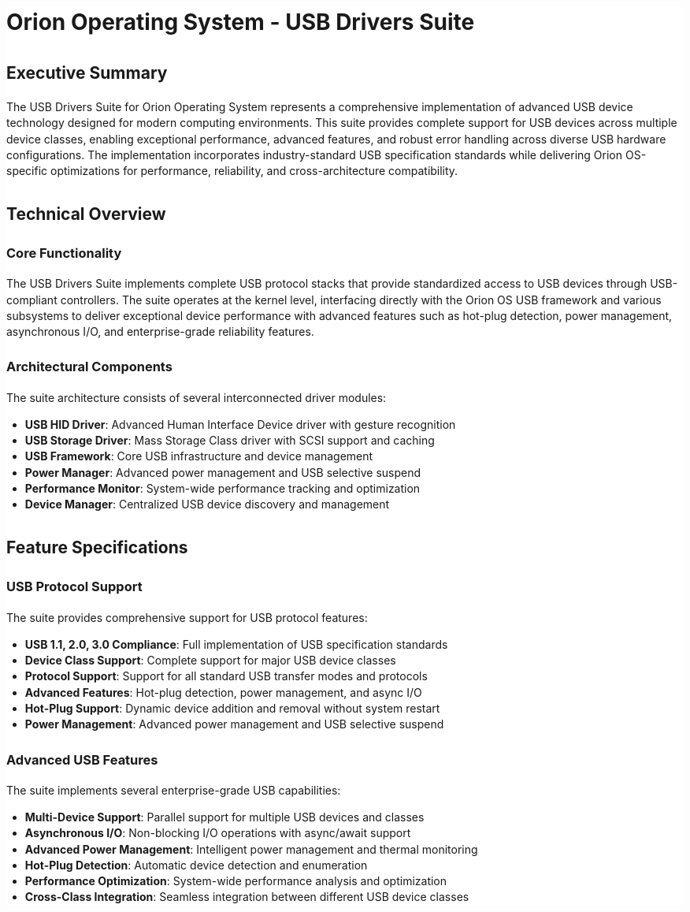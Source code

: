 # Orion Operating System - USB Drivers Suite

## Executive Summary

The USB Drivers Suite for Orion Operating System represents a comprehensive implementation of advanced USB device technology designed for modern computing environments. This suite provides complete support for USB devices across multiple device classes, enabling exceptional performance, advanced features, and robust error handling across diverse USB hardware configurations. The implementation incorporates industry-standard USB specification standards while delivering Orion OS-specific optimizations for performance, reliability, and cross-architecture compatibility.

## Technical Overview

### Core Functionality

The USB Drivers Suite implements complete USB protocol stacks that provide standardized access to USB devices through USB-compliant controllers. The suite operates at the kernel level, interfacing directly with the Orion OS USB framework and various subsystems to deliver exceptional device performance with advanced features such as hot-plug detection, power management, asynchronous I/O, and enterprise-grade reliability features.

### Architectural Components

The suite architecture consists of several interconnected driver modules:

- **USB HID Driver**: Advanced Human Interface Device driver with gesture recognition
- **USB Storage Driver**: Mass Storage Class driver with SCSI support and caching
- **USB Framework**: Core USB infrastructure and device management
- **Power Manager**: Advanced power management and USB selective suspend
- **Performance Monitor**: System-wide performance tracking and optimization
- **Device Manager**: Centralized USB device discovery and management

## Feature Specifications

### USB Protocol Support

The suite provides comprehensive support for USB protocol features:

- **USB 1.1, 2.0, 3.0 Compliance**: Full implementation of USB specification standards
- **Device Class Support**: Complete support for major USB device classes
- **Protocol Support**: Support for all standard USB transfer modes and protocols
- **Advanced Features**: Hot-plug detection, power management, and async I/O
- **Hot-Plug Support**: Dynamic device addition and removal without system restart
- **Power Management**: Advanced power management and USB selective suspend

### Advanced USB Features

The suite implements several enterprise-grade USB capabilities:

- **Multi-Device Support**: Parallel support for multiple USB devices and classes
- **Asynchronous I/O**: Non-blocking I/O operations with async/await support
- **Advanced Power Management**: Intelligent power management and thermal monitoring
- **Hot-Plug Detection**: Automatic device detection and enumeration
- **Performance Optimization**: System-wide performance analysis and optimization
- **Cross-Class Integration**: Seamless integration between different USB device classes
